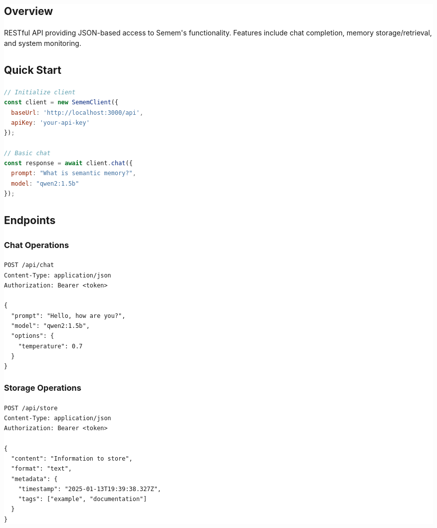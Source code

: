 ## Overview
RESTful API providing JSON-based access to Semem's functionality. Features include chat completion, memory storage/retrieval, and system monitoring.

## Quick Start
```javascript
// Initialize client
const client = new SememClient({
  baseUrl: 'http://localhost:3000/api',
  apiKey: 'your-api-key'
});

// Basic chat
const response = await client.chat({
  prompt: "What is semantic memory?",
  model: "qwen2:1.5b"
});
```

## Endpoints

### Chat Operations
```http
POST /api/chat
Content-Type: application/json
Authorization: Bearer <token>

{
  "prompt": "Hello, how are you?",
  "model": "qwen2:1.5b",
  "options": {
    "temperature": 0.7
  }
}
```

### Storage Operations
```http
POST /api/store
Content-Type: application/json
Authorization: Bearer <token>

{
  "content": "Information to store",
  "format": "text",
  "metadata": {
    "timestamp": "2025-01-13T19:39:38.327Z",
    "tags": ["example", "documentation"]
  }
}
```
